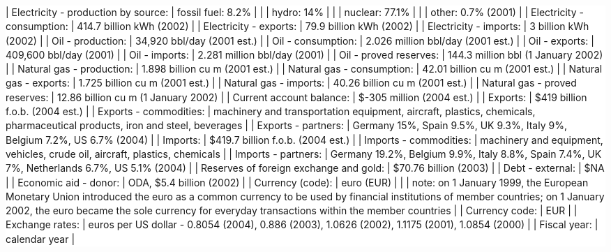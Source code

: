 | Electricity - production by source: | fossil fuel: 8.2% |
| | hydro: 14% |
| | nuclear: 77.1% |
| | other: 0.7% (2001) |
| Electricity - consumption: | 414.7 billion kWh (2002) |
| Electricity - exports: | 79.9 billion kWh (2002) |
| Electricity - imports: | 3 billion kWh (2002) |
| Oil - production: | 34,920 bbl/day (2001 est.) |
| Oil - consumption: | 2.026 million bbl/day (2001 est.) |
| Oil - exports: | 409,600 bbl/day (2001) |
| Oil - imports: | 2.281 million bbl/day (2001) |
| Oil - proved reserves: | 144.3 million bbl (1 January 2002) |
| Natural gas - production: | 1.898 billion cu m (2001 est.) |
| Natural gas - consumption: | 42.01 billion cu m (2001 est.) |
| Natural gas - exports: | 1.725 billion cu m (2001 est.) |
| Natural gas - imports: | 40.26 billion cu m (2001 est.) |
| Natural gas - proved reserves: | 12.86 billion cu m (1 January 2002) |
| Current account balance: | $-305 million (2004 est.) |
| Exports: | $419 billion f.o.b. (2004 est.) |
| Exports - commodities: | machinery and transportation equipment, aircraft, plastics, chemicals, pharmaceutical products, iron and steel, beverages |
| Exports - partners: | Germany 15%, Spain 9.5%, UK 9.3%, Italy 9%, Belgium 7.2%, US 6.7% (2004) |
| Imports: | $419.7 billion f.o.b. (2004 est.) |
| Imports - commodities: | machinery and equipment, vehicles, crude oil, aircraft, plastics, chemicals |
| Imports - partners: | Germany 19.2%, Belgium 9.9%, Italy 8.8%, Spain 7.4%, UK 7%, Netherlands 6.7%, US 5.1% (2004) |
| Reserves of foreign exchange and gold: | $70.76 billion (2003) |
| Debt - external: | $NA |
| Economic aid - donor: | ODA, $5.4 billion (2002) |
| Currency (code): | euro (EUR) |
| | note: on 1 January 1999, the European Monetary Union introduced the euro as a common currency to be used by financial institutions of member countries; on 1 January 2002, the euro became the sole currency for everyday transactions within the member countries |
| Currency code: | EUR |
| Exchange rates: | euros per US dollar - 0.8054 (2004), 0.886 (2003), 1.0626 (2002), 1.1175 (2001), 1.0854 (2000) |
| Fiscal year: | calendar year |
